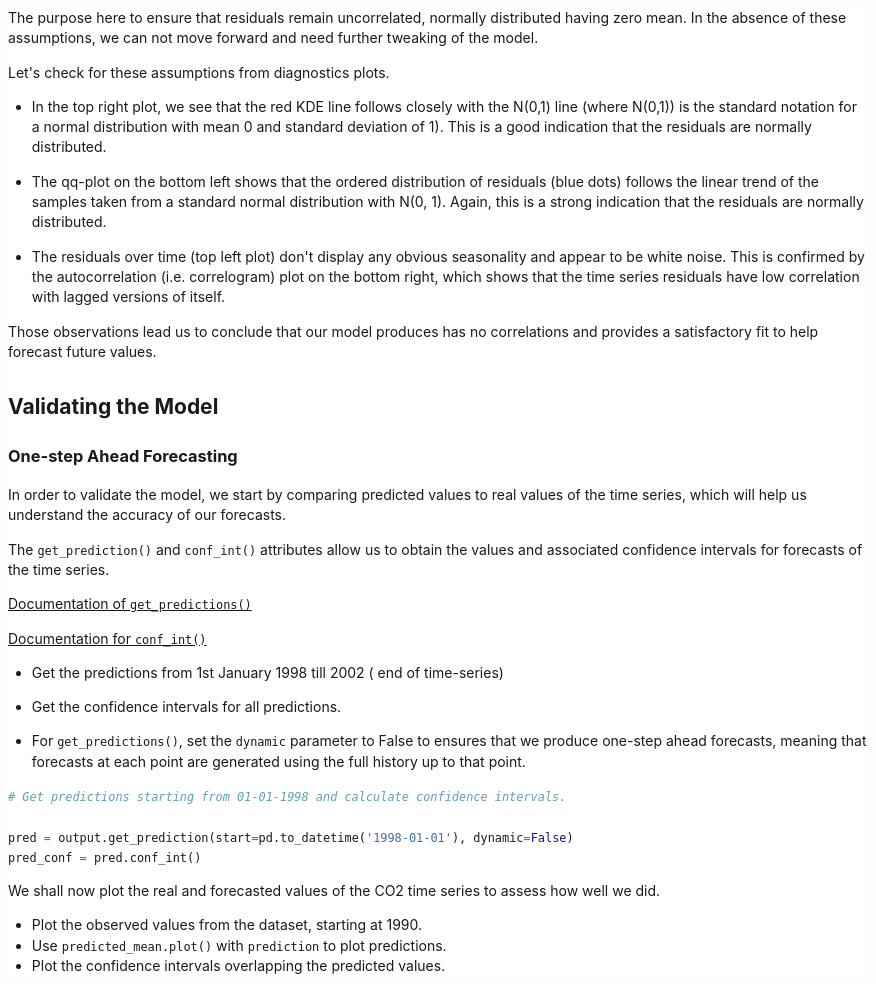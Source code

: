 
The purpose here to ensure that residuals remain uncorrelated, normally distributed having zero mean. In the absence of these assumptions, we can not move forward and need further tweaking of the model. 

Let's check for these assumptions from diagnostics plots.

* In the top right plot, we see that the red KDE line follows closely with the N(0,1) line (where N(0,1)) is the standard notation for a normal distribution with mean 0 and standard deviation of 1). This is a good indication that the residuals are normally distributed.

* The qq-plot on the bottom left shows that the ordered distribution of residuals (blue dots) follows the linear trend of the samples taken from a standard normal distribution with N(0, 1). Again, this is a strong indication that the residuals are normally distributed.

* The residuals over time (top left plot) don't display any obvious seasonality and appear to be white noise. This is confirmed by the autocorrelation (i.e. correlogram) plot on the bottom right, which shows that the time series residuals have low correlation with lagged versions of itself.

Those observations lead us to conclude that our model produces has no correlations and provides a satisfactory fit to help forecast future values.


## Validating the Model

### One-step Ahead Forecasting

In order to validate the model, we start by comparing predicted values to real values of the time series, which will help us understand the accuracy of our forecasts. 

The `get_prediction()` and `conf_int()` attributes allow us to obtain the values and associated confidence intervals for forecasts of the time series.


[Documentation of `get_predictions()`](http://www.statsmodels.org/dev/generated/statsmodels.tsa.statespace.sarimax.SARIMAXResults.get_prediction.html)

[Documentation for `conf_int()`](http://www.statsmodels.org/dev/generated/statsmodels.tsa.arima_model.ARIMAResults.conf_int.html)

* Get the predictions from 1st January 1998 till 2002 ( end of time-series)

* Get the confidence intervals for all predictions.

* For `get_predictions()`, set the `dynamic` parameter to False to ensures that we produce one-step ahead forecasts, meaning that forecasts at each point are generated using the full history up to that point.


```python
# Get predictions starting from 01-01-1998 and calculate confidence intervals.

pred = output.get_prediction(start=pd.to_datetime('1998-01-01'), dynamic=False)
pred_conf = pred.conf_int()
```

We shall now plot the real and forecasted values of the CO2 time series to assess how well we did. 

* Plot the observed values from the dataset, starting at 1990.
* Use `predicted_mean.plot()` with `prediction` to plot predictions.
* Plot the confidence intervals overlapping the predicted values.
